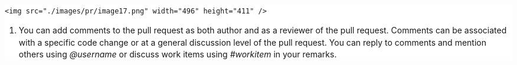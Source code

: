     <img src="./images/pr/image17.png" width="496" height="411" />

1.  You can add comments to the pull request as both author and as a
    reviewer of the pull request. Comments can be associated with a
    specific code change or at a general discussion level of the
    pull request. You can reply to comments and mention others using
    *@username* or discuss work items using *\#workitem* in
    your remarks.
